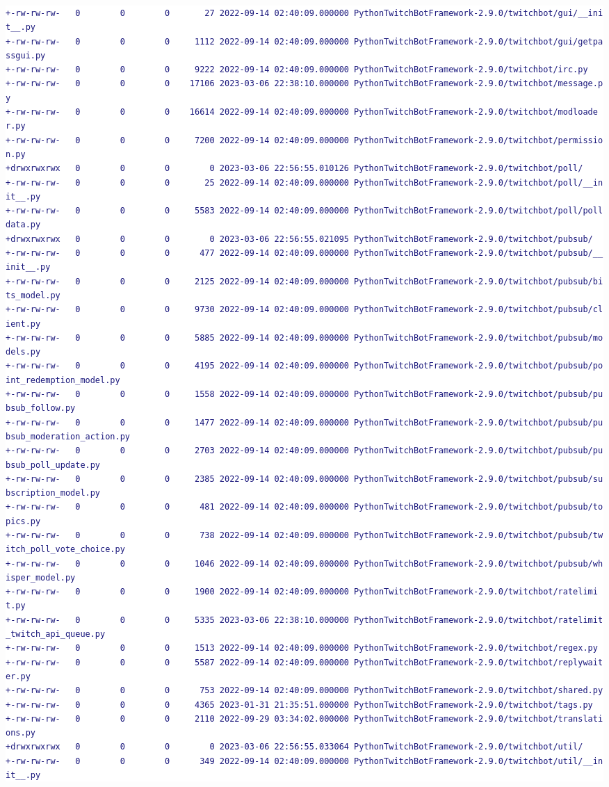 ```diff
+-rw-rw-rw-   0        0        0       27 2022-09-14 02:40:09.000000 PythonTwitchBotFramework-2.9.0/twitchbot/gui/__init__.py
+-rw-rw-rw-   0        0        0     1112 2022-09-14 02:40:09.000000 PythonTwitchBotFramework-2.9.0/twitchbot/gui/getpassgui.py
+-rw-rw-rw-   0        0        0     9222 2022-09-14 02:40:09.000000 PythonTwitchBotFramework-2.9.0/twitchbot/irc.py
+-rw-rw-rw-   0        0        0    17106 2023-03-06 22:38:10.000000 PythonTwitchBotFramework-2.9.0/twitchbot/message.py
+-rw-rw-rw-   0        0        0    16614 2022-09-14 02:40:09.000000 PythonTwitchBotFramework-2.9.0/twitchbot/modloader.py
+-rw-rw-rw-   0        0        0     7200 2022-09-14 02:40:09.000000 PythonTwitchBotFramework-2.9.0/twitchbot/permission.py
+drwxrwxrwx   0        0        0        0 2023-03-06 22:56:55.010126 PythonTwitchBotFramework-2.9.0/twitchbot/poll/
+-rw-rw-rw-   0        0        0       25 2022-09-14 02:40:09.000000 PythonTwitchBotFramework-2.9.0/twitchbot/poll/__init__.py
+-rw-rw-rw-   0        0        0     5583 2022-09-14 02:40:09.000000 PythonTwitchBotFramework-2.9.0/twitchbot/poll/polldata.py
+drwxrwxrwx   0        0        0        0 2023-03-06 22:56:55.021095 PythonTwitchBotFramework-2.9.0/twitchbot/pubsub/
+-rw-rw-rw-   0        0        0      477 2022-09-14 02:40:09.000000 PythonTwitchBotFramework-2.9.0/twitchbot/pubsub/__init__.py
+-rw-rw-rw-   0        0        0     2125 2022-09-14 02:40:09.000000 PythonTwitchBotFramework-2.9.0/twitchbot/pubsub/bits_model.py
+-rw-rw-rw-   0        0        0     9730 2022-09-14 02:40:09.000000 PythonTwitchBotFramework-2.9.0/twitchbot/pubsub/client.py
+-rw-rw-rw-   0        0        0     5885 2022-09-14 02:40:09.000000 PythonTwitchBotFramework-2.9.0/twitchbot/pubsub/models.py
+-rw-rw-rw-   0        0        0     4195 2022-09-14 02:40:09.000000 PythonTwitchBotFramework-2.9.0/twitchbot/pubsub/point_redemption_model.py
+-rw-rw-rw-   0        0        0     1558 2022-09-14 02:40:09.000000 PythonTwitchBotFramework-2.9.0/twitchbot/pubsub/pubsub_follow.py
+-rw-rw-rw-   0        0        0     1477 2022-09-14 02:40:09.000000 PythonTwitchBotFramework-2.9.0/twitchbot/pubsub/pubsub_moderation_action.py
+-rw-rw-rw-   0        0        0     2703 2022-09-14 02:40:09.000000 PythonTwitchBotFramework-2.9.0/twitchbot/pubsub/pubsub_poll_update.py
+-rw-rw-rw-   0        0        0     2385 2022-09-14 02:40:09.000000 PythonTwitchBotFramework-2.9.0/twitchbot/pubsub/subscription_model.py
+-rw-rw-rw-   0        0        0      481 2022-09-14 02:40:09.000000 PythonTwitchBotFramework-2.9.0/twitchbot/pubsub/topics.py
+-rw-rw-rw-   0        0        0      738 2022-09-14 02:40:09.000000 PythonTwitchBotFramework-2.9.0/twitchbot/pubsub/twitch_poll_vote_choice.py
+-rw-rw-rw-   0        0        0     1046 2022-09-14 02:40:09.000000 PythonTwitchBotFramework-2.9.0/twitchbot/pubsub/whisper_model.py
+-rw-rw-rw-   0        0        0     1900 2022-09-14 02:40:09.000000 PythonTwitchBotFramework-2.9.0/twitchbot/ratelimit.py
+-rw-rw-rw-   0        0        0     5335 2023-03-06 22:38:10.000000 PythonTwitchBotFramework-2.9.0/twitchbot/ratelimit_twitch_api_queue.py
+-rw-rw-rw-   0        0        0     1513 2022-09-14 02:40:09.000000 PythonTwitchBotFramework-2.9.0/twitchbot/regex.py
+-rw-rw-rw-   0        0        0     5587 2022-09-14 02:40:09.000000 PythonTwitchBotFramework-2.9.0/twitchbot/replywaiter.py
+-rw-rw-rw-   0        0        0      753 2022-09-14 02:40:09.000000 PythonTwitchBotFramework-2.9.0/twitchbot/shared.py
+-rw-rw-rw-   0        0        0     4365 2023-01-31 21:35:51.000000 PythonTwitchBotFramework-2.9.0/twitchbot/tags.py
+-rw-rw-rw-   0        0        0     2110 2022-09-29 03:34:02.000000 PythonTwitchBotFramework-2.9.0/twitchbot/translations.py
+drwxrwxrwx   0        0        0        0 2023-03-06 22:56:55.033064 PythonTwitchBotFramework-2.9.0/twitchbot/util/
+-rw-rw-rw-   0        0        0      349 2022-09-14 02:40:09.000000 PythonTwitchBotFramework-2.9.0/twitchbot/util/__init__.py
```